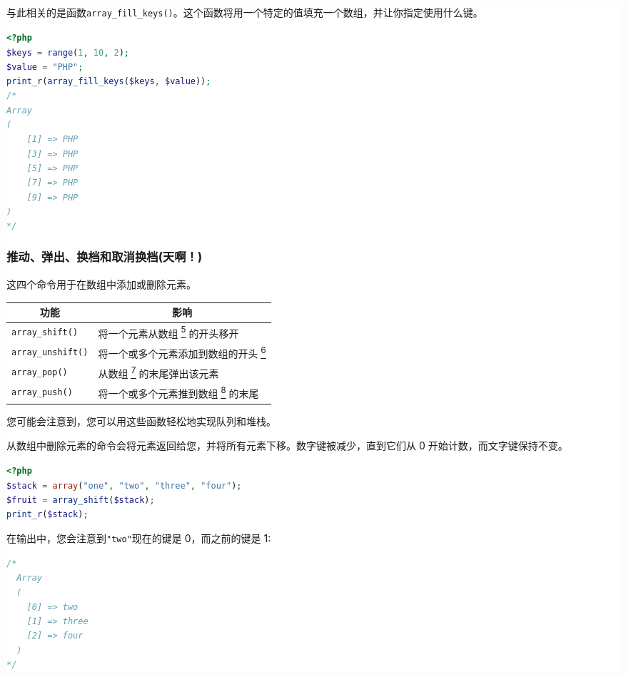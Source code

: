 与此相关的是函数`array_fill_keys()`。这个函数将用一个特定的值填充一个数组，并让你指定使用什么键。

```php
<?php
$keys = range(1, 10, 2);
$value = "PHP";
print_r(array_fill_keys($keys, $value));
/*
Array
(
    [1] => PHP
    [3] => PHP
    [5] => PHP
    [7] => PHP
    [9] => PHP
)
*/

```

### 推动、弹出、换档和取消换档(天啊！)

这四个命令用于在数组中添加或删除元素。

  
| 功能 | 影响 |
| --- | --- |
| `array_shift()` | 将一个元素从数组 [<sup>5</sup>](#Fn5) 的开头移开 |
| `array_unshift()` | 将一个或多个元素添加到数组的开头 [<sup>6</sup>](#Fn6) |
| `array_pop()` | 从数组 [<sup>7</sup>](#Fn7) 的末尾弹出该元素 |
| `array_push()` | 将一个或多个元素推到数组 [<sup>8</sup>](#Fn8) 的末尾 |

您可能会注意到，您可以用这些函数轻松地实现队列和堆栈。

从数组中删除元素的命令会将元素返回给您，并将所有元素下移。数字键被减少，直到它们从 0 开始计数，而文字键保持不变。

```php
<?php
$stack = array("one", "two", "three", "four");
$fruit = array_shift($stack);
print_r($stack);

```

在输出中，您会注意到`"two"`现在的键是 0，而之前的键是 1:

```php
/*
  Array
  (
    [0] => two
    [1] => three
    [2] => four
  )
*/

```
